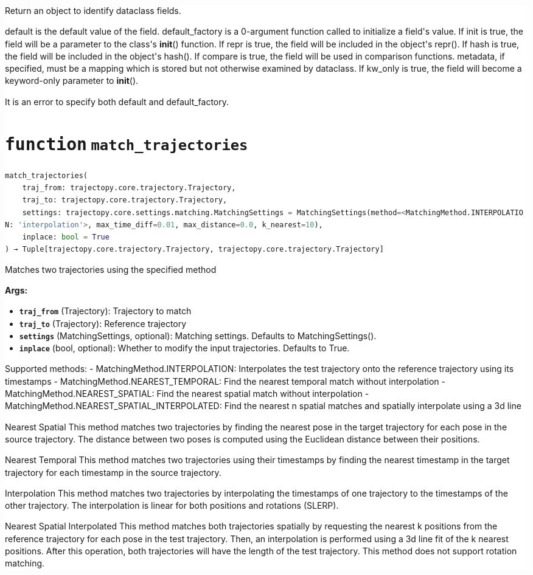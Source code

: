 Return an object to identify dataclass fields. 

default is the default value of the field.  default_factory is a 0-argument function called to initialize a field's value.  If init is true, the field will be a parameter to the class's __init__() function.  If repr is true, the field will be included in the object's repr().  If hash is true, the field will be included in the object's hash().  If compare is true, the field will be used in comparison functions.  metadata, if specified, must be a mapping which is stored but not otherwise examined by dataclass.  If kw_only is true, the field will become a keyword-only parameter to __init__(). 

It is an error to specify both default and default_factory. 

# <kbd>function</kbd> `match_trajectories`

```python
match_trajectories(
    traj_from: trajectopy.core.trajectory.Trajectory,
    traj_to: trajectopy.core.trajectory.Trajectory,
    settings: trajectopy.core.settings.matching.MatchingSettings = MatchingSettings(method=<MatchingMethod.INTERPOLATION: 'interpolation'>, max_time_diff=0.01, max_distance=0.0, k_nearest=10),
    inplace: bool = True
) → Tuple[trajectopy.core.trajectory.Trajectory, trajectopy.core.trajectory.Trajectory]
```

Matches two trajectories using the specified method 



**Args:**
 
 - <b>`traj_from`</b> (Trajectory):  Trajectory to match 
 - <b>`traj_to`</b> (Trajectory):  Reference trajectory 
 - <b>`settings`</b> (MatchingSettings, optional):  Matching settings. Defaults to MatchingSettings(). 
 - <b>`inplace`</b> (bool, optional):  Whether to modify the input trajectories. Defaults to True. 

Supported methods: 
    - MatchingMethod.INTERPOLATION: Interpolates the test trajectory onto the reference trajectory using its timestamps 
    - MatchingMethod.NEAREST_TEMPORAL: Find the nearest temporal match without interpolation 
    - MatchingMethod.NEAREST_SPATIAL: Find the nearest spatial match without interpolation 
    - MatchingMethod.NEAREST_SPATIAL_INTERPOLATED: Find the nearest n spatial matches and spatially interpolate using a 3d line 

Nearest Spatial This method matches two trajectories by finding the nearest pose in the target trajectory for each pose in the source trajectory. The distance between two poses is computed using the Euclidean distance between their positions. 

Nearest Temporal This method matches two trajectories using their timestamps by finding the nearest timestamp in the target trajectory for each timestamp in the source trajectory. 

Interpolation This method matches two trajectories by interpolating the timestamps of one trajectory to the timestamps of the other trajectory. The interpolation is linear for both positions and rotations (SLERP). 

Nearest Spatial Interpolated This method matches both trajectories spatially by requesting the nearest k positions from the reference trajectory for each pose in the test trajectory. Then, an interpolation is performed using a 3d line fit of the k nearest positions. After this operation, both trajectories will have the length of the test trajectory. This method does not support rotation matching. 
